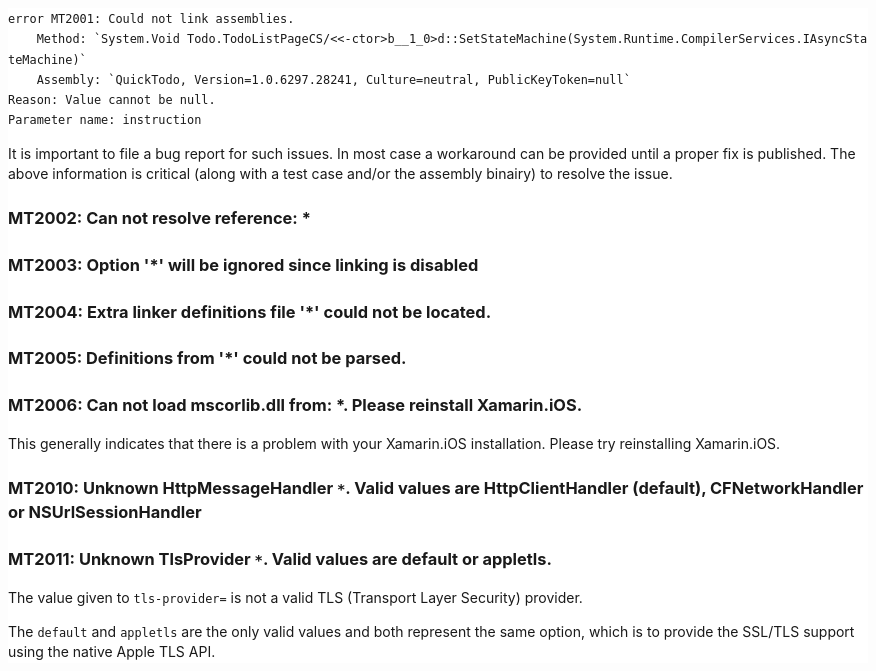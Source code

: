 ```
error MT2001: Could not link assemblies.
    Method: `System.Void Todo.TodoListPageCS/<<-ctor>b__1_0>d::SetStateMachine(System.Runtime.CompilerServices.IAsyncStateMachine)`
    Assembly: `QuickTodo, Version=1.0.6297.28241, Culture=neutral, PublicKeyToken=null`
Reason: Value cannot be null.
Parameter name: instruction
```

It is important to file a bug report for such issues. In most case a workaround can be provided until a proper fix is published. The above information is critical (along with a test case and/or the assembly binairy) to resolve the issue.

<a name="MT2002"></a>

### MT2002: Can not resolve reference: *

<a name="MT2003"></a>

### MT2003: Option '*' will be ignored since linking is disabled

<a name="MT2004"></a>

### MT2004: Extra linker definitions file '*' could not be located.

<a name="MT2005"></a>

### MT2005: Definitions from '*' could not be parsed.

<a name="MT2006"></a>

### MT2006: Can not load mscorlib.dll from: *. Please reinstall Xamarin.iOS.

This generally indicates that there is a problem with your Xamarin.iOS installation. Please try reinstalling Xamarin.iOS.




<a name="MT2010"></a>

### MT2010: Unknown HttpMessageHandler `*`. Valid values are HttpClientHandler (default), CFNetworkHandler or NSUrlSessionHandler

<a name="MT2011"></a>

### MT2011: Unknown TlsProvider `*`.  Valid values are default or appletls.

The value given to `tls-provider=` is not a valid TLS (Transport Layer Security) provider.

The `default` and `appletls` are the only valid values and both represent the same option, which is to provide the SSL/TLS support using the native Apple TLS API.
